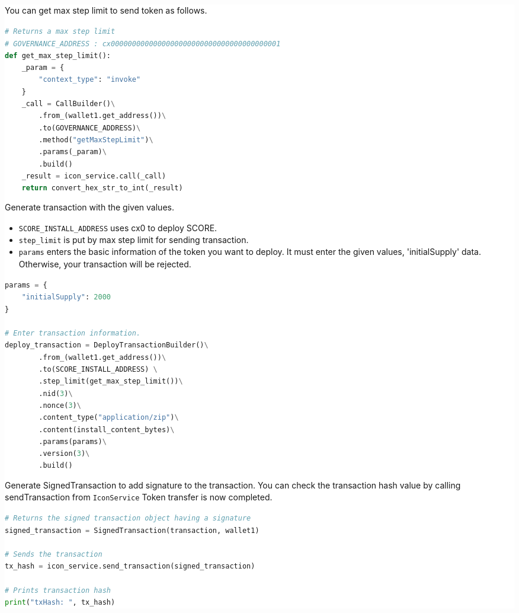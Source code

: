 You can get max step limit to send token as follows.

```python
# Returns a max step limit
# GOVERNANCE_ADDRESS : cx0000000000000000000000000000000000000001
def get_max_step_limit():
    _param = {
        "context_type": "invoke"
    }
    _call = CallBuilder()\
        .from_(wallet1.get_address())\
        .to(GOVERNANCE_ADDRESS)\
        .method("getMaxStepLimit")\
        .params(_param)\
        .build()
    _result = icon_service.call(_call)
    return convert_hex_str_to_int(_result)
```

Generate transaction with the given values.

- `SCORE_INSTALL_ADDRESS` uses cx0 to deploy SCORE.
- `step_limit` is put by max step limit for sending transaction.
- `params` enters the basic information of the token you want to deploy. It must enter the given values, 'initialSupply' data. Otherwise, your transaction will be rejected. 

```python
params = {
    "initialSupply": 2000
}
    
# Enter transaction information.
deploy_transaction = DeployTransactionBuilder()\
        .from_(wallet1.get_address())\
        .to(SCORE_INSTALL_ADDRESS) \
        .step_limit(get_max_step_limit())\
        .nid(3)\
        .nonce(3)\
        .content_type("application/zip")\
        .content(install_content_bytes)\
        .params(params)\
        .version(3)\
        .build()
```

Generate SignedTransaction to add signature to the transaction. You can check the transaction hash value by calling sendTransaction from `IconService` Token transfer is now completed.

```python
# Returns the signed transaction object having a signature
signed_transaction = SignedTransaction(transaction, wallet1)

# Sends the transaction
tx_hash = icon_service.send_transaction(signed_transaction)

# Prints transaction hash
print("txHash: ", tx_hash)
```
